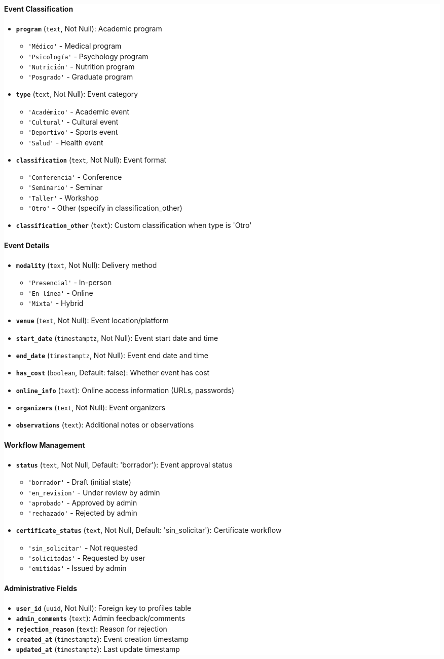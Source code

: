 #### Event Classification
- **`program`** (`text`, Not Null): Academic program
  - `'Médico'` - Medical program
  - `'Psicología'` - Psychology program  
  - `'Nutrición'` - Nutrition program
  - `'Posgrado'` - Graduate program

- **`type`** (`text`, Not Null): Event category
  - `'Académico'` - Academic event
  - `'Cultural'` - Cultural event
  - `'Deportivo'` - Sports event
  - `'Salud'` - Health event

- **`classification`** (`text`, Not Null): Event format
  - `'Conferencia'` - Conference
  - `'Seminario'` - Seminar
  - `'Taller'` - Workshop
  - `'Otro'` - Other (specify in classification_other)

- **`classification_other`** (`text`): Custom classification when type is 'Otro'

#### Event Details
- **`modality`** (`text`, Not Null): Delivery method
  - `'Presencial'` - In-person
  - `'En línea'` - Online
  - `'Mixta'` - Hybrid

- **`venue`** (`text`, Not Null): Event location/platform
- **`start_date`** (`timestamptz`, Not Null): Event start date and time
- **`end_date`** (`timestamptz`, Not Null): Event end date and time
- **`has_cost`** (`boolean`, Default: false): Whether event has cost
- **`online_info`** (`text`): Online access information (URLs, passwords)
- **`organizers`** (`text`, Not Null): Event organizers
- **`observations`** (`text`): Additional notes or observations

#### Workflow Management
- **`status`** (`text`, Not Null, Default: 'borrador'): Event approval status
  - `'borrador'` - Draft (initial state)
  - `'en_revision'` - Under review by admin
  - `'aprobado'` - Approved by admin
  - `'rechazado'` - Rejected by admin

- **`certificate_status`** (`text`, Not Null, Default: 'sin_solicitar'): Certificate workflow
  - `'sin_solicitar'` - Not requested
  - `'solicitadas'` - Requested by user
  - `'emitidas'` - Issued by admin

#### Administrative Fields
- **`user_id`** (`uuid`, Not Null): Foreign key to profiles table
- **`admin_comments`** (`text`): Admin feedback/comments
- **`rejection_reason`** (`text`): Reason for rejection
- **`created_at`** (`timestamptz`): Event creation timestamp
- **`updated_at`** (`timestamptz`): Last update timestamp
